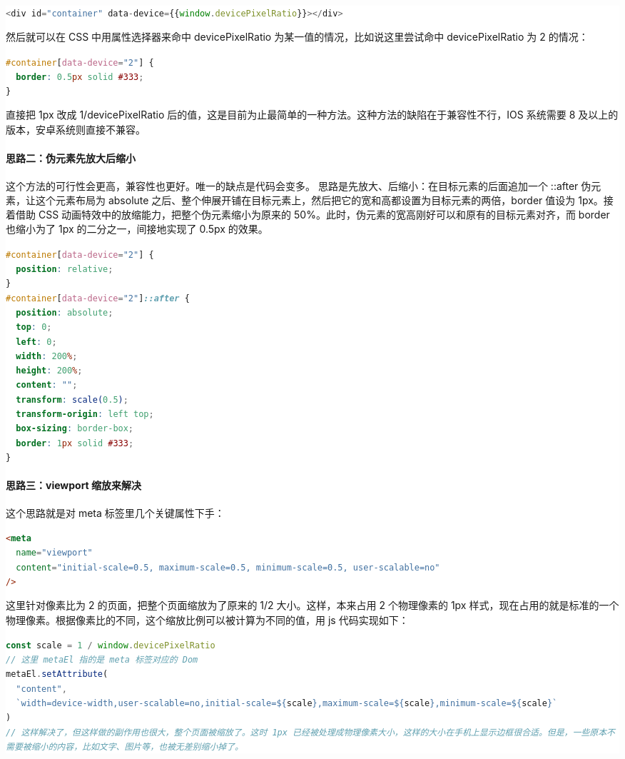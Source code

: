 ```js
<div id="container" data-device={{window.devicePixelRatio}}></div>
```

然后就可以在 CSS 中用属性选择器来命中 devicePixelRatio 为某一值的情况，比如说这里尝试命中 devicePixelRatio 为 2 的情况：

```css
#container[data-device="2"] {
  border: 0.5px solid #333;
}
```

直接把 1px 改成 1/devicePixelRatio 后的值，这是目前为止最简单的一种方法。这种方法的缺陷在于兼容性不行，IOS 系统需要 8 及以上的版本，安卓系统则直接不兼容。

#### 思路二：伪元素先放大后缩小

这个方法的可行性会更高，兼容性也更好。唯一的缺点是代码会变多。
思路是先放大、后缩小：在目标元素的后面追加一个 ::after 伪元素，让这个元素布局为 absolute 之后、整个伸展开铺在目标元素上，然后把它的宽和高都设置为目标元素的两倍，border 值设为 1px。接着借助 CSS 动画特效中的放缩能力，把整个伪元素缩小为原来的 50%。此时，伪元素的宽高刚好可以和原有的目标元素对齐，而 border 也缩小为了 1px 的二分之一，间接地实现了 0.5px 的效果。

```css
#container[data-device="2"] {
  position: relative;
}
#container[data-device="2"]::after {
  position: absolute;
  top: 0;
  left: 0;
  width: 200%;
  height: 200%;
  content: "";
  transform: scale(0.5);
  transform-origin: left top;
  box-sizing: border-box;
  border: 1px solid #333;
}
```

#### 思路三：viewport 缩放来解决

这个思路就是对 meta 标签里几个关键属性下手：

```html
<meta
  name="viewport"
  content="initial-scale=0.5, maximum-scale=0.5, minimum-scale=0.5, user-scalable=no"
/>
```

这里针对像素比为 2 的页面，把整个页面缩放为了原来的 1/2 大小。这样，本来占用 2 个物理像素的 1px 样式，现在占用的就是标准的一个物理像素。根据像素比的不同，这个缩放比例可以被计算为不同的值，用 js 代码实现如下：

```js
const scale = 1 / window.devicePixelRatio
// 这里 metaEl 指的是 meta 标签对应的 Dom
metaEl.setAttribute(
  "content",
  `width=device-width,user-scalable=no,initial-scale=${scale},maximum-scale=${scale},minimum-scale=${scale}`
)
// 这样解决了，但这样做的副作用也很大，整个页面被缩放了。这时 1px 已经被处理成物理像素大小，这样的大小在手机上显示边框很合适。但是，一些原本不需要被缩小的内容，比如文字、图片等，也被无差别缩小掉了。
```
